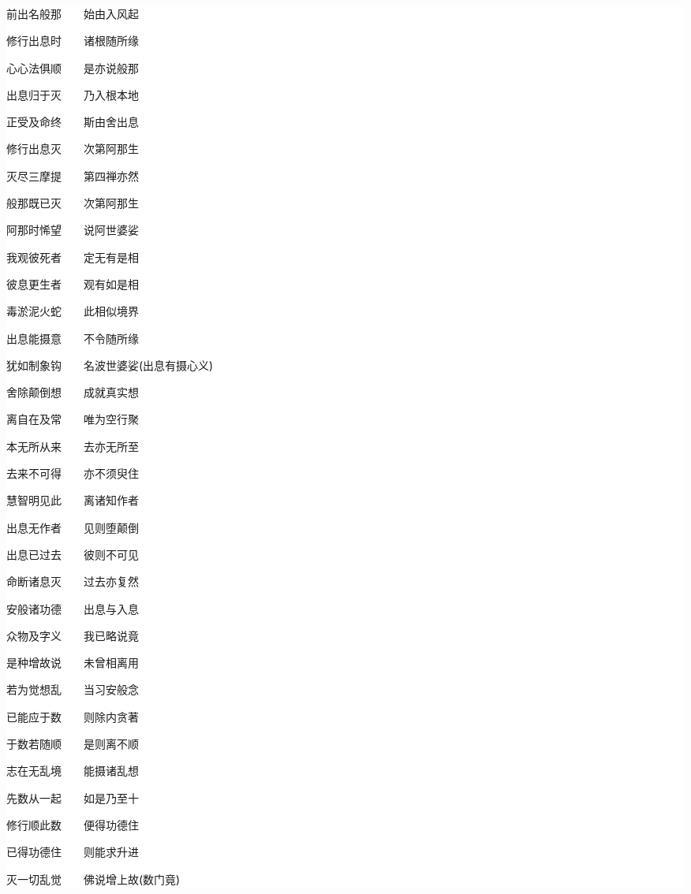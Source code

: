 前出名般那　　始由入风起  

修行出息时　　诸根随所缘  

心心法俱顺　　是亦说般那  

出息归于灭　　乃入根本地  

正受及命终　　斯由舍出息  

修行出息灭　　次第阿那生  

灭尽三摩提　　第四禅亦然  

般那既已灭　　次第阿那生  

阿那时悕望　　说阿世婆娑  

我观彼死者　　定无有是相  

彼息更生者　　观有如是相  

毒淤泥火蛇　　此相似境界  

出息能摄意　　不令随所缘  

犹如制象钩　　名波世婆娑(出息有摄心义)  

舍除颠倒想　　成就真实想  

离自在及常　　唯为空行聚  

本无所从来　　去亦无所至  

去来不可得　　亦不须臾住  

慧智明见此　　离诸知作者  

出息无作者　　见则堕颠倒  

出息已过去　　彼则不可见  

命断诸息灭　　过去亦复然  

安般诸功德　　出息与入息  

众物及字义　　我已略说竟  

是种增故说　　未曾相离用  

若为觉想乱　　当习安般念  

已能应于数　　则除内贪著  

于数若随顺　　是则离不顺  

志在无乱境　　能摄诸乱想  

先数从一起　　如是乃至十  

修行顺此数　　便得功德住  

已得功德住　　则能求升进  

灭一切乱觉　　佛说增上故(数门竟)  
